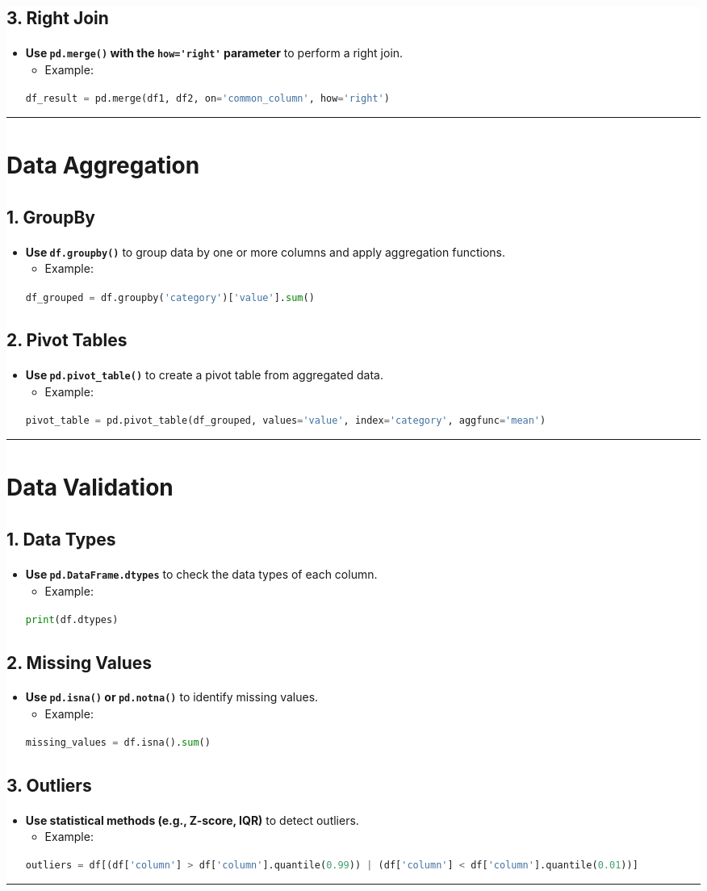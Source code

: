 ## 3. Right Join
- **Use `pd.merge()` with the `how='right'` parameter** to perform a right join.
    - Example:
    ```python
    df_result = pd.merge(df1, df2, on='common_column', how='right')
    ```

---

# Data Aggregation

## 1. GroupBy
- **Use `df.groupby()`** to group data by one or more columns and apply aggregation functions.
    - Example:
    ```python
    df_grouped = df.groupby('category')['value'].sum()
    ```

## 2. Pivot Tables
- **Use `pd.pivot_table()`** to create a pivot table from aggregated data.
    - Example:
    ```python
    pivot_table = pd.pivot_table(df_grouped, values='value', index='category', aggfunc='mean')
    ```

---

# Data Validation

## 1. Data Types
- **Use `pd.DataFrame.dtypes`** to check the data types of each column.
    - Example:
    ```python
    print(df.dtypes)
    ```

## 2. Missing Values
- **Use `pd.isna()` or `pd.notna()`** to identify missing values.
    - Example:
    ```python
    missing_values = df.isna().sum()
    ```

## 3. Outliers
- **Use statistical methods (e.g., Z-score, IQR)** to detect outliers.
    - Example:
    ```python
    outliers = df[(df['column'] > df['column'].quantile(0.99)) | (df['column'] < df['column'].quantile(0.01))]
    ```

---